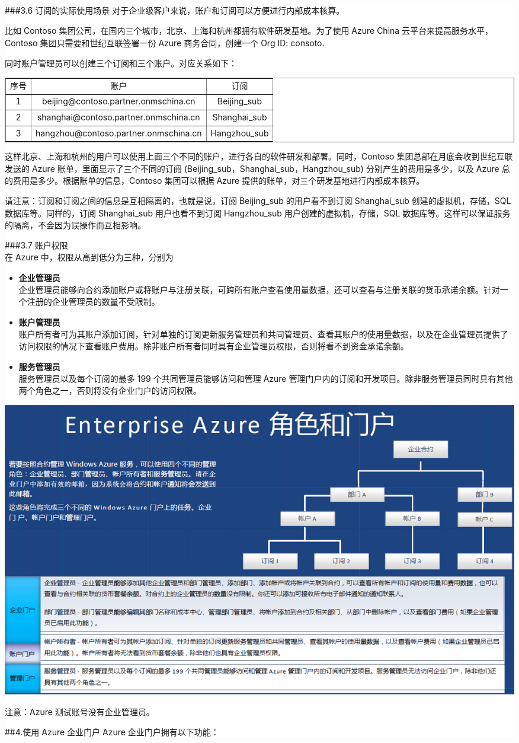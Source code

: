###<a id="subscription-scenarios"></a>3.6 订阅的实际使用场景
对于企业级客户来说，账户和订阅可以方便进行内部成本核算。  

比如 Contoso 集团公司，在国内三个城市，北京、上海和杭州都拥有软件研发基地。为了使用 Azure China 云平台来提高服务水平，Contoso 集团只需要和世纪互联签署一份 Azure 商务合同，创建一个 Org ID: consoto.  

同时账户管理员可以创建三个订阅和三个账户。对应关系如下：
<table width="100%" border="1" cellspacing="0" cellpadding="0" style="text-align:center">
	<tr>
		<td>序号</td>
		<td>账户</td>
		<td>订阅</td>
	</tr>
	<tr>
		<td>1</td>
		<td>beijing@contoso.partner.onmschina.cn </td>
		<td>Beijing_sub</td>
	</tr>
	<tr>
		<td>2</td>
		<td>shanghai@contoso.partner.onmschina.cn </td>
		<td>Shanghai_sub</td>
	</tr>
	<tr>
		<td>3</td>
		<td>hangzhou@contoso.partner.onmschina.cn</td>
		<td>Hangzhou_sub</td>
	</tr>
</table> 

这样北京、上海和杭州的用户可以使用上面三个不同的账户，进行各自的软件研发和部署。同时，Contoso 集团总部在月底会收到世纪互联发送的 Azure 账单，里面显示了三个不同的订阅 (Beijing\_sub，Shanghai\_sub，Hangzhou\_sub) 分别产生的费用是多少，以及 Azure 总的费用是多少。根据账单的信息，Contoso 集团可以根据 Azure 提供的账单，对三个研发基地进行内部成本核算。

请注意：订阅和订阅之间的信息是互相隔离的，也就是说，订阅 Beijing\_sub 的用户看不到订阅 Shanghai\_sub 创建的虚拟机，存储，SQL 数据库等。同样的，订阅 Shanghai\_sub 用户也看不到订阅 Hangzhou\_sub 用户创建的虚拟机，存储，SQL 数据库等。这样可以保证服务的隔离，不会因为误操作而互相影响。

###<a id="account-permission"></a>3.7 账户权限  
在 Azure 中，权限从高到低分为三种，分别为  

-	**企业管理员**  
企业管理员能够向合约添加账户或将账户与注册关联，可跨所有账户查看使用量数据，还可以查看与注册关联的货币承诺余额。针对一个注册的企业管理员的数量不受限制。

-	**账户管理员**  
账户所有者可为其账户添加订阅，针对单独的订阅更新服务管理员和共同管理员、查看其账户的使用量数据，以及在企业管理员提供了访问权限的情况下查看账户费用。除非账户所有者同时具有企业管理员权限，否则将看不到资金承诺余额。

-	**服务管理员**  
服务管理员以及每个订阅的最多 199 个共同管理员能够访问和管理 Azure 管理门户内的订阅和开发项目。除非服务管理员同时具有其他两个角色之一，否则将没有企业门户的访问权限。  

![Enterprise Azure 角色和门户][1]  

注意：Azure 测试账号没有企业管理员。  

##<a id="use-azure-enterprise-portal"></a>4.使用 Azure 企业门户
Azure 企业门户拥有以下功能：  


[1]: ./media/azure-ea-portal-user-manual/enterprise-azure-role-and-portal.png
[2]: ./media/azure-ea-portal-user-manual/add-account.png
[3]: ./media/azure-ea-portal-user-manual/add-admin-account.png
[4]: ./media/azure-ea-portal-user-manual/account-list.png
[5]: ./media/azure-ea-portal-user-manual/refresh-subscription.png
[6]: ./media/azure-ea-portal-user-manual/convert-to-ea.png
[7]: ./media/azure-ea-portal-user-manual/department-classify.png
[8]: ./media/azure-ea-portal-user-manual/portal-department.png
[9]: ./media/azure-ea-portal-user-manual/add-department.png
[10]: ./media/azure-ea-portal-user-manual/add-department-success.png
[11]: ./media/azure-ea-portal-user-manual/create-new-account.png
[12]: ./media/azure-ea-portal-user-manual/generate-password.png
[13]: ./media/azure-ea-portal-user-manual/create-new-account-success.png
[14]: ./media/azure-ea-portal-user-manual/add-account-portal.png
[15]: ./media/azure-ea-portal-user-manual/add-account-portal-details.png
[16]: ./media/azure-ea-portal-user-manual/add-account-portal-success.png
[17]: ./media/azure-ea-portal-user-manual/update-password.png
[18]: ./media/azure-ea-portal-user-manual/add-subscription-portal.png
[19]: ./media/azure-ea-portal-user-manual/register-info.png
[20]: ./media/azure-ea-portal-user-manual/select-subscription.png
[21]: ./media/azure-ea-portal-user-manual/edit-subscription.png
[22]: ./media/azure-ea-portal-user-manual/edit-subscription-name.png
[23]: ./media/azure-ea-portal-user-manual/edit-subscription-name-success.png
[24]: ./media/azure-ea-portal-user-manual/add-admin-account-portal.png
[25]: ./media/azure-ea-portal-user-manual/add-admin-account-portal-2.png
[26]: ./media/azure-ea-portal-user-manual/add-admin-account-success.png
[27]: ./media/azure-ea-portal-user-manual/azure-billing-overview.png
[28]: ./media/azure-ea-portal-user-manual/azure-billing-month-usage.png
[29]: ./media/azure-ea-portal-user-manual/azure-billing-overview-scroll.png
[30]: ./media/azure-ea-portal-user-manual/azure-billing-overview-table.png
[31]: ./media/azure-ea-portal-user-manual/azure-billing-overview-details.png
[32]: ./media/azure-ea-portal-user-manual/azure-billing-details-download.png
[33]: ./media/azure-ea-portal-user-manual/azure-billing-details-download-refresh.png
[34]: ./media/azure-ea-portal-user-manual/azure-billing-details-download-data-pivot-table.png
[35]: ./media/azure-ea-portal-user-manual/azure-billing-details-download-data-pivot-table-setting.png
[36]: ./media/azure-ea-portal-user-manual/azure-billing-details-download-data-pivot-table-finish.png
[37]: ./media/azure-ea-portal-user-manual/email-notification-login.png
[38]: ./media/azure-ea-portal-user-manual/email-notification-add-contacts.png
[39]: ./media/azure-ea-portal-user-manual/email-notification.png